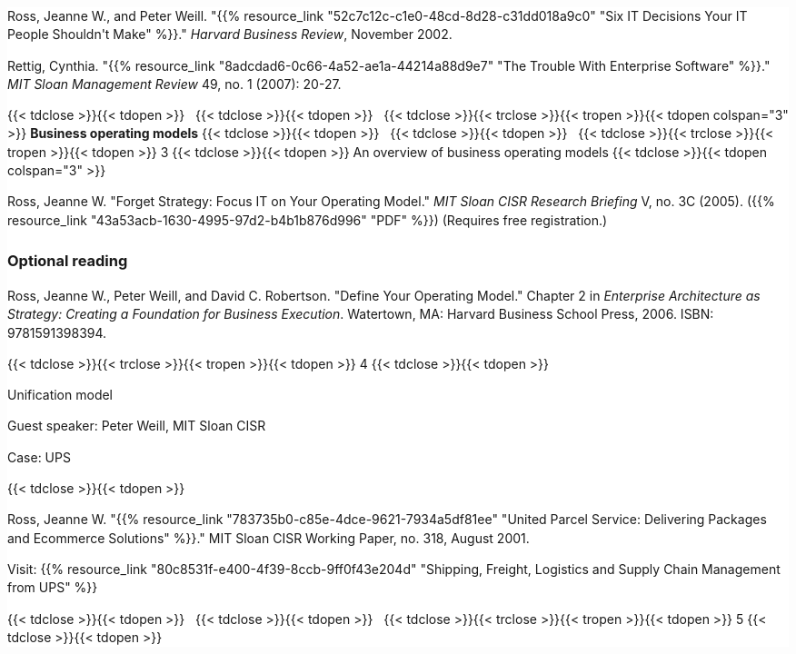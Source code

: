 Ross, Jeanne W., and Peter Weill. "{{% resource_link "52c7c12c-c1e0-48cd-8d28-c31dd018a9c0" "Six IT Decisions Your IT People Shouldn't Make" %}}." *Harvard Business Review*, November 2002. 

Rettig, Cynthia. "{{% resource_link "8adcdad6-0c66-4a52-ae1a-44214a88d9e7" "The Trouble With Enterprise Software" %}}." *MIT Sloan Management Review* 49, no. 1 (2007): 20-27.

{{< tdclose >}}{{< tdopen >}}
 
{{< tdclose >}}{{< tdopen >}}
 
{{< tdclose >}}{{< trclose >}}{{< tropen >}}{{< tdopen colspan="3" >}}
**Business operating models**
{{< tdclose >}}{{< tdopen >}}
 
{{< tdclose >}}{{< tdopen >}}
 
{{< tdclose >}}{{< trclose >}}{{< tropen >}}{{< tdopen >}}
3
{{< tdclose >}}{{< tdopen >}}
An overview of business operating models
{{< tdclose >}}{{< tdopen colspan="3" >}}

Ross, Jeanne W. "Forget Strategy: Focus IT on Your Operating Model." *MIT Sloan CISR Research Briefing* V, no. 3C (2005). ({{% resource_link "43a53acb-1630-4995-97d2-b4b1b876d996" "PDF" %}}) (Requires free registration.)

### Optional reading

Ross, Jeanne W., Peter Weill, and David C. Robertson. "Define Your Operating Model." Chapter 2 in *Enterprise Architecture as Strategy: Creating a Foundation for Business Execution*. Watertown, MA: Harvard Business School Press, 2006. ISBN: 9781591398394.

{{< tdclose >}}{{< trclose >}}{{< tropen >}}{{< tdopen >}}
4
{{< tdclose >}}{{< tdopen >}}

Unification model

Guest speaker: Peter Weill, MIT Sloan CISR

Case: UPS

{{< tdclose >}}{{< tdopen >}}

Ross, Jeanne W. "{{% resource_link "783735b0-c85e-4dce-9621-7934a5df81ee" "United Parcel Service: Delivering Packages and Ecommerce Solutions" %}}." MIT Sloan CISR Working Paper, no. 318, August 2001.

Visit: {{% resource_link "80c8531f-e400-4f39-8ccb-9ff0f43e204d" "Shipping, Freight, Logistics and Supply Chain Management from UPS" %}}

{{< tdclose >}}{{< tdopen >}}
 
{{< tdclose >}}{{< tdopen >}}
 
{{< tdclose >}}{{< trclose >}}{{< tropen >}}{{< tdopen >}}
5
{{< tdclose >}}{{< tdopen >}}
